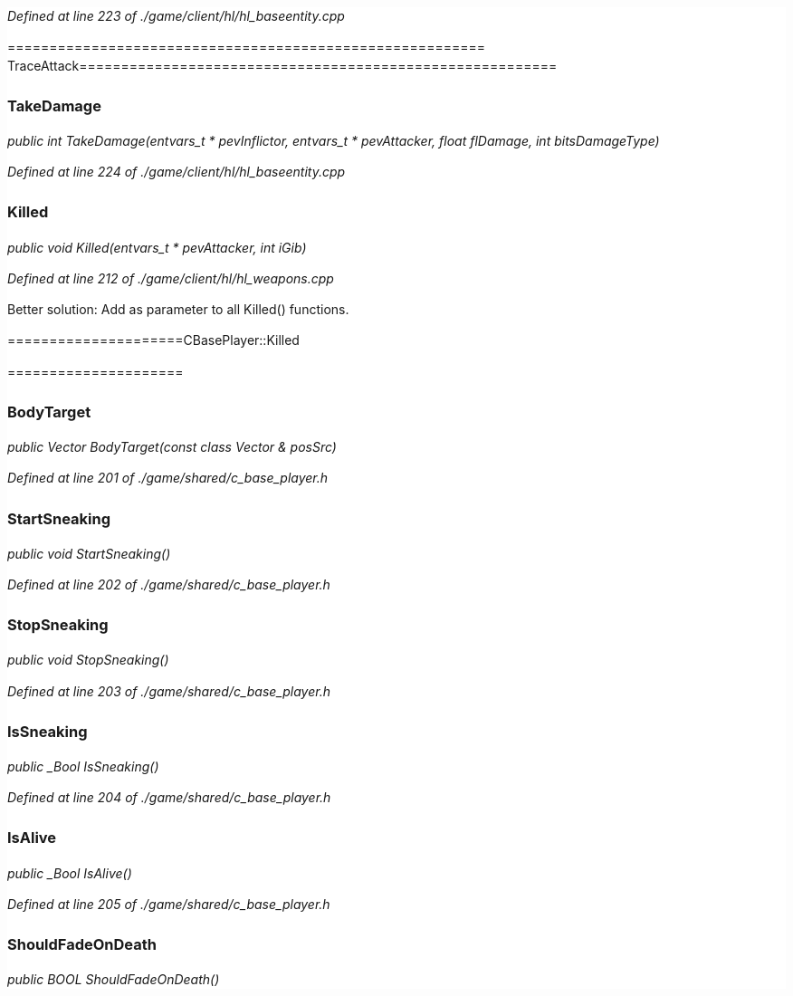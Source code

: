*Defined at line 223 of ./game/client/hl/hl_baseentity.cpp*

========================================================= TraceAttack=========================================================

### TakeDamage

*public int TakeDamage(entvars_t * pevInflictor, entvars_t * pevAttacker, float flDamage, int bitsDamageType)*

*Defined at line 224 of ./game/client/hl/hl_baseentity.cpp*

### Killed

*public void Killed(entvars_t * pevAttacker, int iGib)*

*Defined at line 212 of ./game/client/hl/hl_weapons.cpp*

 Better solution:  Add as parameter to all Killed() functions.

=====================CBasePlayer::Killed

=====================

### BodyTarget

*public Vector BodyTarget(const class Vector & posSrc)*

*Defined at line 201 of ./game/shared/c_base_player.h*

### StartSneaking

*public void StartSneaking()*

*Defined at line 202 of ./game/shared/c_base_player.h*

### StopSneaking

*public void StopSneaking()*

*Defined at line 203 of ./game/shared/c_base_player.h*

### IsSneaking

*public _Bool IsSneaking()*

*Defined at line 204 of ./game/shared/c_base_player.h*

### IsAlive

*public _Bool IsAlive()*

*Defined at line 205 of ./game/shared/c_base_player.h*

### ShouldFadeOnDeath

*public BOOL ShouldFadeOnDeath()*
